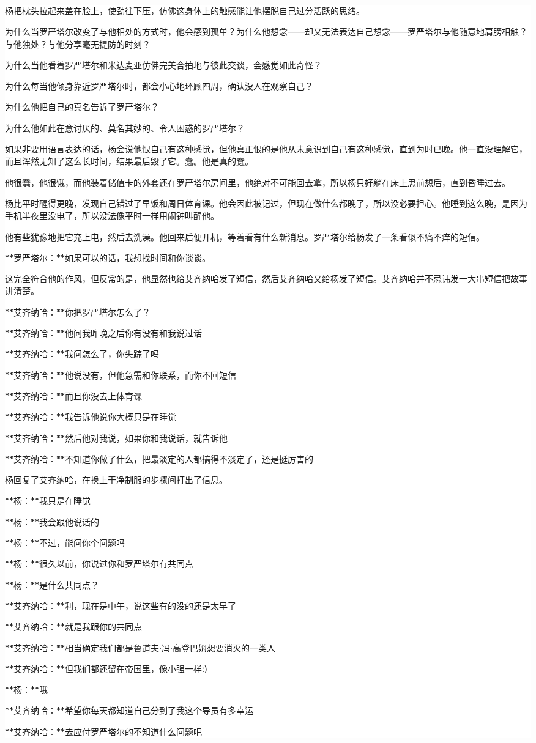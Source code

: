 杨把枕头拉起来盖在脸上，使劲往下压，仿佛这身体上的触感能让他摆脱自己过分活跃的思绪。

为什么当罗严塔尔改变了与他相处的方式时，他会感到孤单？为什么他想念——却又无法表达自己想念——罗严塔尔与他随意地肩膀相触？与他独处？与他分享毫无提防的时刻？

为什么当他看着罗严塔尔和米达麦亚仿佛完美合拍地与彼此交谈，会感觉如此奇怪？

为什么每当他倾身靠近罗严塔尔时，都会小心地环顾四周，确认没人在观察自己？

为什么他把自己的真名告诉了罗严塔尔？

为什么他如此在意讨厌的、莫名其妙的、令人困惑的罗严塔尔？

如果非要用语言表达的话，杨会说他恨自己有这种感觉，但他真正恨的是他从未意识到自己有这种感觉，直到为时已晚。他一直没理解它，而且浑然无知了这么长时间，结果最后毁了它。蠢。他是真的蠢。

他很蠢，他很饿，而他装着储值卡的外套还在罗严塔尔房间里，他绝对不可能回去拿，所以杨只好躺在床上思前想后，直到昏睡过去。

杨比平时醒得更晚，发现自己错过了早饭和周日体育课。他会因此被记过，但现在做什么都晚了，所以没必要担心。他睡到这么晚，是因为手机半夜里没电了，所以没法像平时一样用闹钟叫醒他。

他有些犹豫地把它充上电，然后去洗澡。他回来后便开机，等着看有什么新消息。罗严塔尔给杨发了一条看似不痛不痒的短信。

**罗严塔尔：**如果可以的话，我想找时间和你谈谈。

这完全符合他的作风，但反常的是，他显然也给艾齐纳哈发了短信，然后艾齐纳哈又给杨发了短信。艾齐纳哈并不忌讳发一大串短信把故事讲清楚。

**艾齐纳哈：**你把罗严塔尔怎么了？

**艾齐纳哈：**他问我昨晚之后你有没有和我说过话

**艾齐纳哈：**我问怎么了，你失踪了吗

**艾齐纳哈：**他说没有，但他急需和你联系，而你不回短信

**艾齐纳哈：**而且你没去上体育课

**艾齐纳哈：**我告诉他说你大概只是在睡觉

**艾齐纳哈：**然后他对我说，如果你和我说话，就告诉他

**艾齐纳哈：**不知道你做了什么，把最淡定的人都搞得不淡定了，还是挺厉害的

杨回复了艾齐纳哈，在换上干净制服的步骤间打出了信息。

**杨：**我只是在睡觉

**杨：**我会跟他说话的

**杨：**不过，能问你个问题吗

**杨：**很久以前，你说过你和罗严塔尔有共同点

**杨：**是什么共同点？

**艾齐纳哈：**利，现在是中午，说这些有的没的还是太早了

**艾齐纳哈：**就是我跟你的共同点

**艾齐纳哈：**相当确定我们都是鲁道夫·冯·高登巴姆想要消灭的一类人

**艾齐纳哈：**但我们都还留在帝国里，像小强一样:\)

**杨：**哦

**艾齐纳哈：**希望你每天都知道自己分到了我这个导员有多幸运

**艾齐纳哈：**去应付罗严塔尔的不知道什么问题吧
